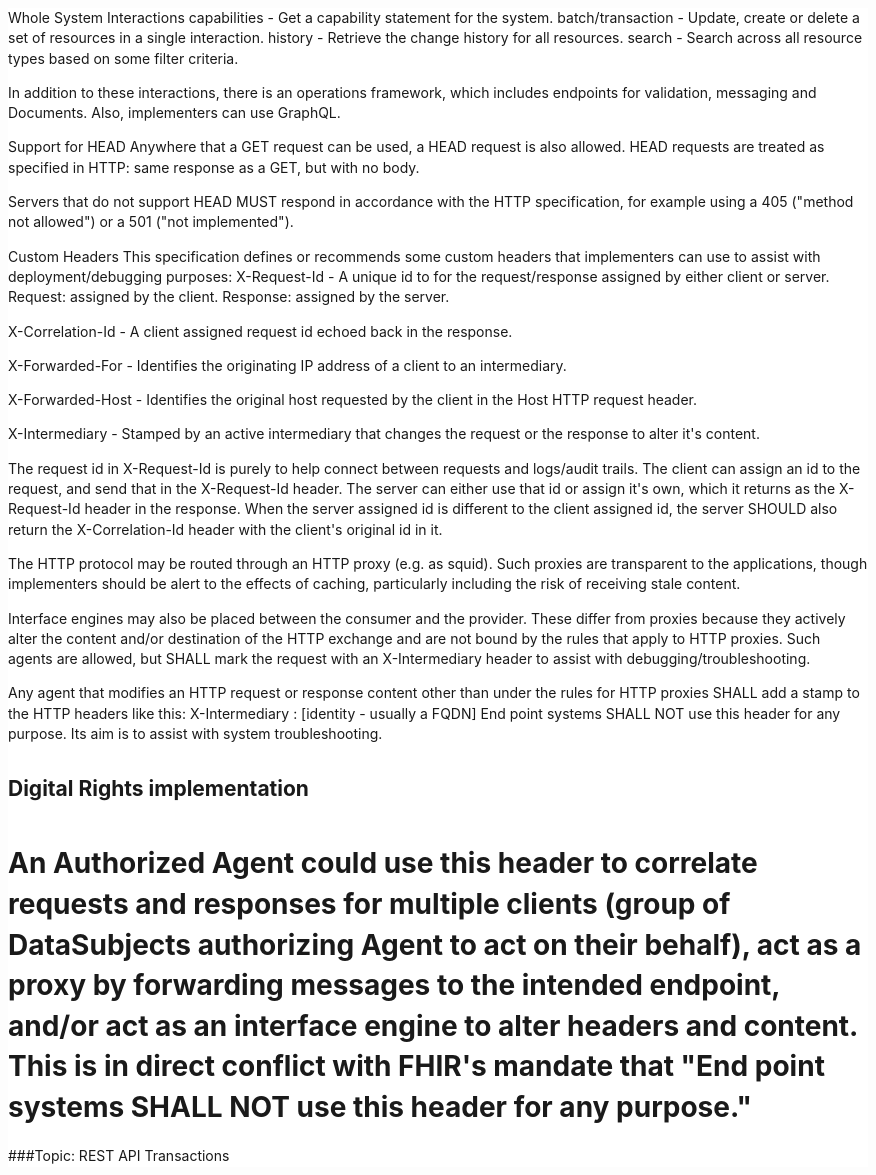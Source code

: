   Whole System Interactions
    capabilities - Get a capability statement for the system.
    batch/transaction - Update, create or delete a set of resources in a single interaction.
    history	- Retrieve the change history for all resources.
    search - Search across all resource types based on some filter criteria.

In addition to these interactions, there is an operations framework, which includes endpoints for validation, messaging and Documents. Also, implementers can use GraphQL.

Support for HEAD
Anywhere that a GET request can be used, a HEAD request is also allowed. 
HEAD requests are treated as specified in HTTP: same response as a GET, but with no body.

Servers that do not support HEAD MUST respond in accordance with the HTTP specification, 
for example using a 405 ("method not allowed") or a 501 ("not implemented").

Custom Headers
This specification defines or recommends some custom headers that implementers can use to assist with deployment/debugging purposes:
X-Request-Id - A unique id to for the request/response assigned by either client or server. Request: assigned by the client. Response: assigned by the server.

X-Correlation-Id - A client assigned request id echoed back in the response.

X-Forwarded-For - Identifies the originating IP address of a client to an intermediary.

X-Forwarded-Host - Identifies the original host requested by the client in the Host HTTP request header.

X-Intermediary - Stamped by an active intermediary that changes the request or the response to alter it's content.

The request id in X-Request-Id is purely to help connect between requests and logs/audit trails. 
The client can assign an id to the request, and send that in the X-Request-Id header. 
The server can either use that id or assign it's own, which it returns as the X-Request-Id header in the response. 
When the server assigned id is different to the client assigned id, the server SHOULD also return the X-Correlation-Id header with the client's original id in it.

The HTTP protocol may be routed through an HTTP proxy (e.g. as squid). Such proxies are transparent to the applications, though implementers should be alert to the effects of caching, particularly including the risk of receiving stale content. 

Interface engines may also be placed between the consumer and the provider. These differ from proxies because they actively alter the content and/or destination of the HTTP exchange and are not bound by the rules that apply to HTTP proxies. Such agents are allowed, but SHALL mark the request with an X-Intermediary header to assist with debugging/troubleshooting.

Any agent that modifies an HTTP request or response content other than under the rules for HTTP proxies 
SHALL add a stamp to the HTTP headers like this:
  X-Intermediary : [identity - usually a FQDN]
End point systems SHALL NOT use this header for any purpose. 
Its aim is to assist with system troubleshooting. 

**Digital Rights implementation**
-----------------------------
An Authorized Agent could use this header to correlate requests and responses for multiple clients 
(group of DataSubjects authorizing Agent to act on their behalf), act as a proxy by forwarding messages to the intended endpoint, and/or act as an interface engine to alter headers and content.
This is in direct conflict with FHIR's mandate that "End point systems SHALL NOT use this header for any purpose."
============================
###Topic: REST API Transactions
